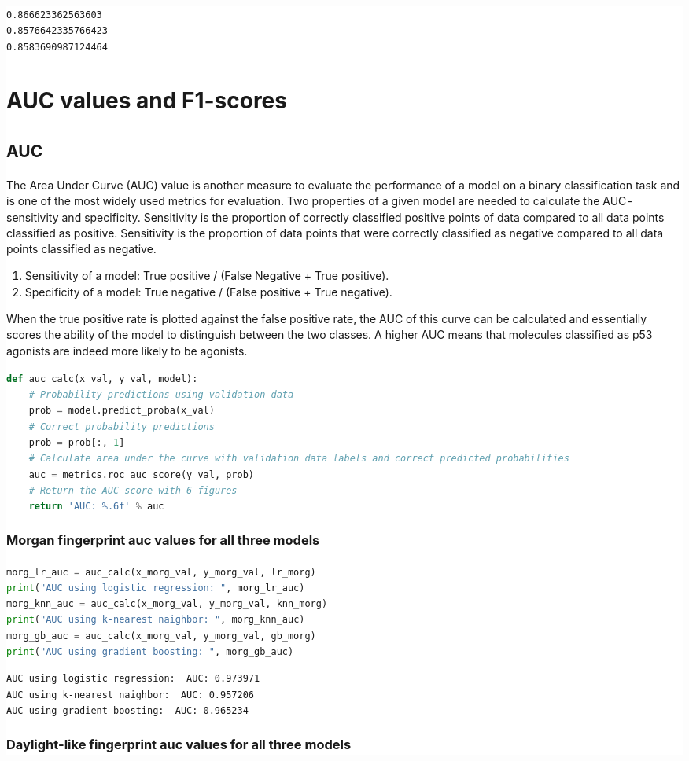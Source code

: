     0.866623362563603
    0.8576642335766423
    0.8583690987124464
    

# AUC values and F1-scores

## AUC

The Area Under Curve (AUC) value is another measure to evaluate the performance of a model on a binary classification task and is one of the most widely used metrics for evaluation. Two properties of a given model are needed to calculate the AUC - sensitivity and specificity. Sensitivity is the proportion of correctly classified positive points of data compared to all data points classified as positive. Sensitivity is the proportion of data points that were correctly classified as negative compared to all data points classified as negative.

1. Sensitivity of a model: True positive / (False Negative + True positive).<br>
2. Specificity of a model: True negative / (False positive + True negative).

When the true positive rate is plotted against the false positive rate, the AUC of this curve can be calculated and essentially scores the ability of the model to distinguish between the two classes. A higher AUC means that molecules classified as p53 agonists are indeed more likely to be agonists.


```python
def auc_calc(x_val, y_val, model):
    # Probability predictions using validation data
    prob = model.predict_proba(x_val)
    # Correct probability predictions
    prob = prob[:, 1]
    # Calculate area under the curve with validation data labels and correct predicted probabilities
    auc = metrics.roc_auc_score(y_val, prob)
    # Return the AUC score with 6 figures
    return 'AUC: %.6f' % auc
```

### Morgan fingerprint auc values for all three models


```python
morg_lr_auc = auc_calc(x_morg_val, y_morg_val, lr_morg)
print("AUC using logistic regression: ", morg_lr_auc)
morg_knn_auc = auc_calc(x_morg_val, y_morg_val, knn_morg)
print("AUC using k-nearest naighbor: ", morg_knn_auc)
morg_gb_auc = auc_calc(x_morg_val, y_morg_val, gb_morg)
print("AUC using gradient boosting: ", morg_gb_auc)
```

    AUC using logistic regression:  AUC: 0.973971
    AUC using k-nearest naighbor:  AUC: 0.957206
    AUC using gradient boosting:  AUC: 0.965234
    

### Daylight-like fingerprint auc values for all three models

